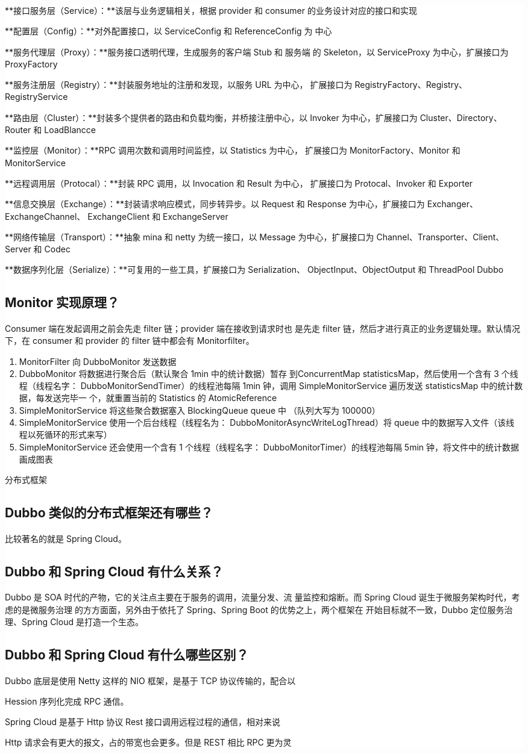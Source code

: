 
**接口服务层（Service）：**该层与业务逻辑相关，根据 provider 和 consumer  的业务设计对应的接口和实现

**配置层（Config）：**对外配置接口，以 ServiceConfig 和 ReferenceConfig 为 中心

**服务代理层（Proxy）：**服务接口透明代理，生成服务的客户端 Stub 和 服务端 的 Skeleton，以 ServiceProxy 为中心，扩展接口为 ProxyFactory

**服务注册层（Registry）：**封装服务地址的注册和发现，以服务 URL 为中心， 扩展接口为 RegistryFactory、Registry、RegistryService

**路由层（Cluster）：**封装多个提供者的路由和负载均衡，并桥接注册中心，以 Invoker 为中心，扩展接口为 Cluster、Directory、Router 和 LoadBlancce

**监控层（Monitor）：**RPC 调用次数和调用时间监控，以 Statistics 为中心， 扩展接口为 MonitorFactory、Monitor 和 MonitorService

**远程调用层（Protocal）：**封装 RPC 调用，以 Invocation 和 Result 为中心， 扩展接口为 Protocal、Invoker 和 Exporter

**信息交换层（Exchange）：**封装请求响应模式，同步转异步。以 Request 和 Response 为中心，扩展接口为 Exchanger、ExchangeChannel、 ExchangeClient 和 ExchangeServer

**网络传输层（Transport）：**抽象 mina 和 netty 为统一接口，以 Message  为中心，扩展接口为 Channel、Transporter、Client、Server 和 Codec

**数据序列化层（Serialize）：**可复用的一些工具，扩展接口为 Serialization、 ObjectInput、ObjectOutput 和 ThreadPool Dubbo

## Monitor 实现原理？

Consumer 端在发起调用之前会先走 filter 链；provider 端在接收到请求时也 是先走 filter 链，然后才进行真正的业务逻辑处理。默认情况下，在 consumer  和 provider 的 filter 链中都会有 Monitorfilter。

1. MonitorFilter 向 DubboMonitor 发送数据
2. DubboMonitor 将数据进行聚合后（默认聚合 1min 中的统计数据）暂存 到ConcurrentMap statisticsMap，然后使用一个含有 3 个线程（线程名字： DubboMonitorSendTimer）的线程池每隔 1min 钟，调用  SimpleMonitorService 遍历发送 statisticsMap 中的统计数据，每发送完毕一 个，就重置当前的 Statistics 的 AtomicReference
3. SimpleMonitorService 将这些聚合数据塞入 BlockingQueue queue 中 （队列大写为 100000）
4. SimpleMonitorService 使用一个后台线程（线程名为： DubboMonitorAsyncWriteLogThread）将 queue 中的数据写入文件（该线 程以死循环的形式来写）
5. SimpleMonitorService 还会使用一个含有 1 个线程（线程名字： DubboMonitorTimer）的线程池每隔 5min 钟，将文件中的统计数据画成图表

分布式框架

## Dubbo 类似的分布式框架还有哪些？

比较著名的就是 Spring Cloud。

## Dubbo 和 Spring Cloud 有什么关系？

Dubbo 是 SOA 时代的产物，它的关注点主要在于服务的调用，流量分发、流 量监控和熔断。而 Spring Cloud 诞生于微服务架构时代，考虑的是微服务治理 的方方面面，另外由于依托了 Spring、Spring Boot 的优势之上，两个框架在 开始目标就不一致，Dubbo 定位服务治理、Spring Cloud 是打造一个生态。

## Dubbo 和 Spring Cloud 有什么哪些区别？

Dubbo 底层是使用 Netty 这样的 NIO 框架，是基于 TCP 协议传输的，配合以

Hession 序列化完成 RPC 通信。

Spring Cloud 是基于 Http 协议 Rest 接口调用远程过程的通信，相对来说

Http 请求会有更大的报文，占的带宽也会更多。但是 REST 相比 RPC 更为灵
